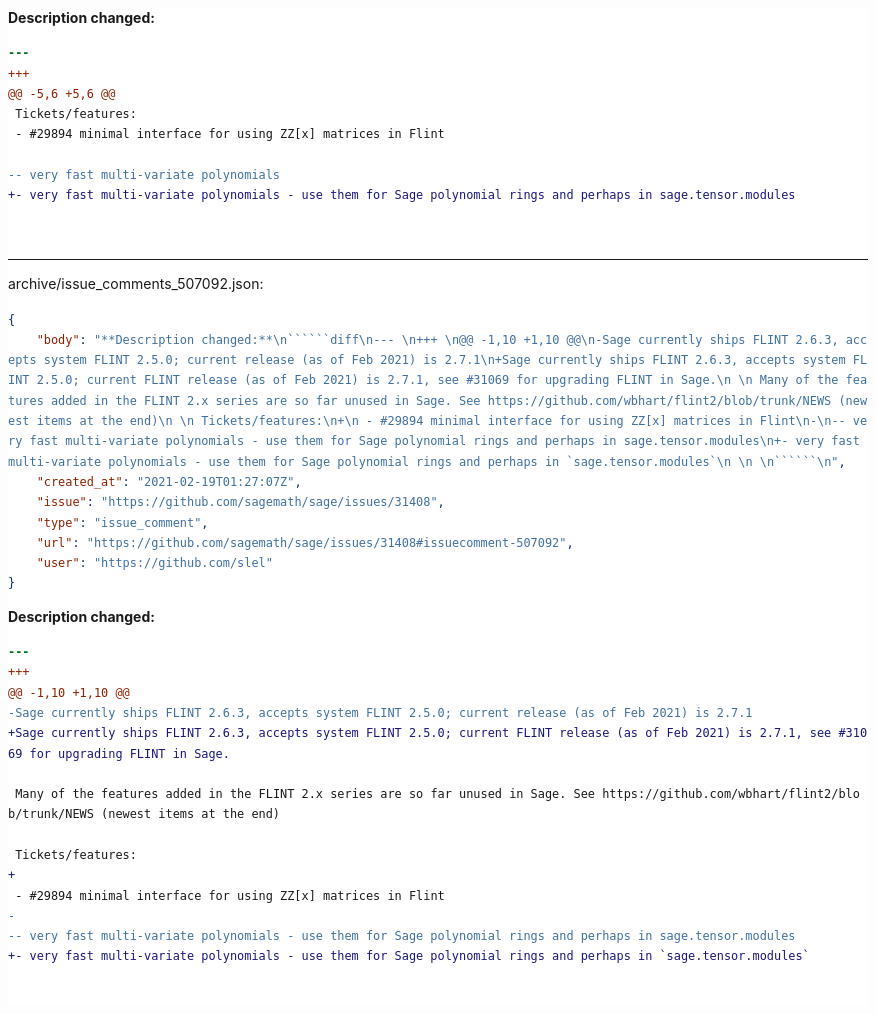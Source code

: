 **Description changed:**
``````diff
--- 
+++ 
@@ -5,6 +5,6 @@
 Tickets/features:
 - #29894 minimal interface for using ZZ[x] matrices in Flint
 
-- very fast multi-variate polynomials
+- very fast multi-variate polynomials - use them for Sage polynomial rings and perhaps in sage.tensor.modules
 
 
``````




---

archive/issue_comments_507092.json:
```json
{
    "body": "**Description changed:**\n``````diff\n--- \n+++ \n@@ -1,10 +1,10 @@\n-Sage currently ships FLINT 2.6.3, accepts system FLINT 2.5.0; current release (as of Feb 2021) is 2.7.1\n+Sage currently ships FLINT 2.6.3, accepts system FLINT 2.5.0; current FLINT release (as of Feb 2021) is 2.7.1, see #31069 for upgrading FLINT in Sage.\n \n Many of the features added in the FLINT 2.x series are so far unused in Sage. See https://github.com/wbhart/flint2/blob/trunk/NEWS (newest items at the end)\n \n Tickets/features:\n+\n - #29894 minimal interface for using ZZ[x] matrices in Flint\n-\n-- very fast multi-variate polynomials - use them for Sage polynomial rings and perhaps in sage.tensor.modules\n+- very fast multi-variate polynomials - use them for Sage polynomial rings and perhaps in `sage.tensor.modules`\n \n \n``````\n",
    "created_at": "2021-02-19T01:27:07Z",
    "issue": "https://github.com/sagemath/sage/issues/31408",
    "type": "issue_comment",
    "url": "https://github.com/sagemath/sage/issues/31408#issuecomment-507092",
    "user": "https://github.com/slel"
}
```

**Description changed:**
``````diff
--- 
+++ 
@@ -1,10 +1,10 @@
-Sage currently ships FLINT 2.6.3, accepts system FLINT 2.5.0; current release (as of Feb 2021) is 2.7.1
+Sage currently ships FLINT 2.6.3, accepts system FLINT 2.5.0; current FLINT release (as of Feb 2021) is 2.7.1, see #31069 for upgrading FLINT in Sage.
 
 Many of the features added in the FLINT 2.x series are so far unused in Sage. See https://github.com/wbhart/flint2/blob/trunk/NEWS (newest items at the end)
 
 Tickets/features:
+
 - #29894 minimal interface for using ZZ[x] matrices in Flint
-
-- very fast multi-variate polynomials - use them for Sage polynomial rings and perhaps in sage.tensor.modules
+- very fast multi-variate polynomials - use them for Sage polynomial rings and perhaps in `sage.tensor.modules`
 
 
``````
